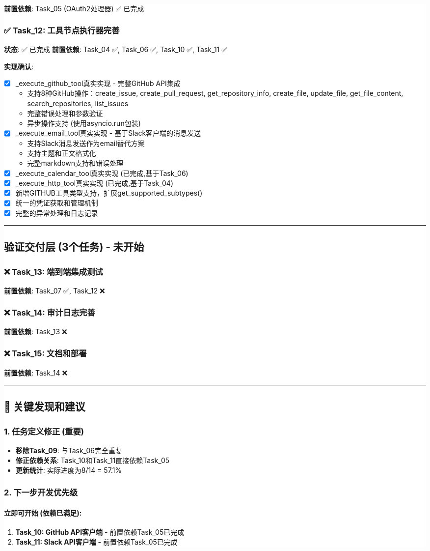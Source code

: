 **前置依赖**: Task_05 (OAuth2处理器) ✅ 已完成

### ✅ Task_12: 工具节点执行器完善
**状态**: ✅ 已完成
**前置依赖**: Task_04 ✅, Task_06 ✅, Task_10 ✅, Task_11 ✅

**实现确认**:
- [x] _execute_github_tool真实实现 - 完整GitHub API集成
  - 支持8种GitHub操作：create_issue, create_pull_request, get_repository_info, create_file, update_file, get_file_content, search_repositories, list_issues
  - 完整错误处理和参数验证
  - 异步操作支持 (使用asyncio.run包装)
- [x] _execute_email_tool真实实现 - 基于Slack客户端的消息发送
  - 支持Slack消息发送作为email替代方案
  - 支持主题和正文格式化
  - 完整markdown支持和错误处理
- [x] _execute_calendar_tool真实实现 (已完成,基于Task_06)
- [x] _execute_http_tool真实实现 (已完成,基于Task_04)
- [x] 新增GITHUB工具类型支持，扩展get_supported_subtypes()
- [x] 统一的凭证获取和管理机制
- [x] 完整的异常处理和日志记录

---

## 验证交付层 (3个任务) - **未开始**

### ❌ Task_13: 端到端集成测试
**前置依赖**: Task_07 ✅, Task_12 ❌

### ❌ Task_14: 审计日志完善  
**前置依赖**: Task_13 ❌

### ❌ Task_15: 文档和部署
**前置依赖**: Task_14 ❌

---

## 🎯 **关键发现和建议**

### 1. **任务定义修正** (重要)
- **移除Task_09**: 与Task_06完全重复
- **修正依赖关系**: Task_10和Task_11直接依赖Task_05
- **更新统计**: 实际进度为8/14 = 57.1%

### 2. **下一步开发优先级**
#### **立即可开始** (依赖已满足):
1. **Task_10: GitHub API客户端** - 前置依赖Task_05已完成
2. **Task_11: Slack API客户端** - 前置依赖Task_05已完成

